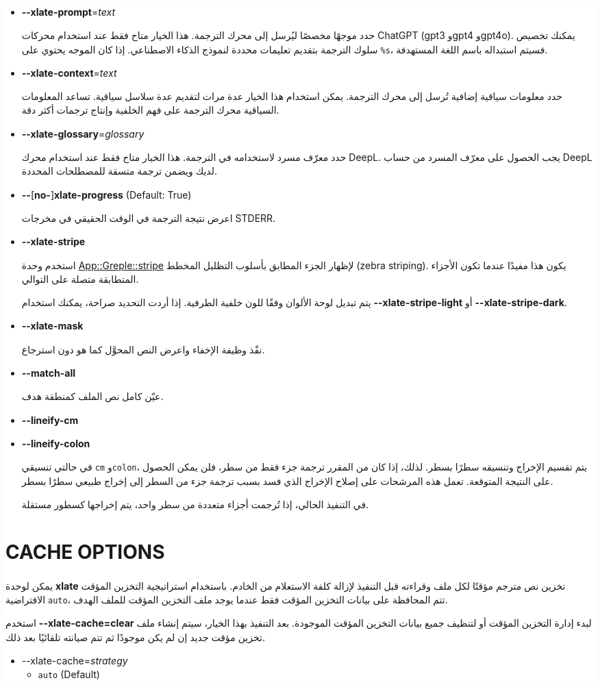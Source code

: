 - **--xlate-prompt**=_text_

    حدد موجهًا مخصصًا ليُرسل إلى محرك الترجمة. هذا الخيار متاح فقط عند استخدام محركات ChatGPT (gpt3 وgpt4 وgpt4o). يمكنك تخصيص سلوك الترجمة بتقديم تعليمات محددة لنموذج الذكاء الاصطناعي. إذا كان الموجه يحتوي على `%s`، فسيتم استبداله باسم اللغة المستهدفة.

- **--xlate-context**=_text_

    حدد معلومات سياقية إضافية تُرسل إلى محرك الترجمة. يمكن استخدام هذا الخيار عدة مرات لتقديم عدة سلاسل سياقية. تساعد المعلومات السياقية محرك الترجمة على فهم الخلفية وإنتاج ترجمات أكثر دقة.

- **--xlate-glossary**=_glossary_

    حدد معرّف مسرد لاستخدامه في الترجمة. هذا الخيار متاح فقط عند استخدام محرك DeepL. يجب الحصول على معرّف المسرد من حساب DeepL لديك ويضمن ترجمة متسقة للمصطلحات المحددة.

- **--**\[**no-**\]**xlate-progress** (Default: True)

    اعرض نتيجة الترجمة في الوقت الحقيقي في مخرجات STDERR.

- **--xlate-stripe**

    استخدم وحدة [App::Greple::stripe](https://metacpan.org/pod/App%3A%3AGreple%3A%3Astripe) لإظهار الجزء المطابق بأسلوب التظليل المخطط (zebra striping). يكون هذا مفيدًا عندما تكون الأجزاء المتطابقة متصلة على التوالي.

    يتم تبديل لوحة الألوان وفقًا للون خلفية الطرفية. إذا أردت التحديد صراحة، يمكنك استخدام **--xlate-stripe-light** أو **--xlate-stripe-dark**.

- **--xlate-mask**

    نفّذ وظيفة الإخفاء واعرض النص المحوَّل كما هو دون استرجاع.

- **--match-all**

    عيّن كامل نص الملف كمنطقة هدف.

- **--lineify-cm**
- **--lineify-colon**

    في حالتي تنسيقي `cm` و`colon`، يتم تقسيم الإخراج وتنسيقه سطرًا بسطر. لذلك، إذا كان من المقرر ترجمة جزء فقط من سطر، فلن يمكن الحصول على النتيجة المتوقعة. تعمل هذه المرشحات على إصلاح الإخراج الذي فسد بسبب ترجمة جزء من السطر إلى إخراج طبيعي سطرًا بسطر.

    في التنفيذ الحالي، إذا تُرجمت أجزاء متعددة من سطر واحد، يتم إخراجها كسطور مستقلة.

# CACHE OPTIONS

يمكن لوحدة **xlate** تخزين نص مترجم مؤقتًا لكل ملف وقراءته قبل التنفيذ لإزالة كلفة الاستعلام من الخادم. باستخدام استراتيجية التخزين المؤقت الافتراضية `auto`، تتم المحافظة على بيانات التخزين المؤقت فقط عندما يوجد ملف التخزين المؤقت للملف الهدف.

استخدم **--xlate-cache=clear** لبدء إدارة التخزين المؤقت أو لتنظيف جميع بيانات التخزين المؤقت الموجودة. بعد التنفيذ بهذا الخيار، سيتم إنشاء ملف تخزين مؤقت جديد إن لم يكن موجودًا ثم تتم صيانته تلقائيًا بعد ذلك.

- --xlate-cache=_strategy_
    - `auto` (Default)
